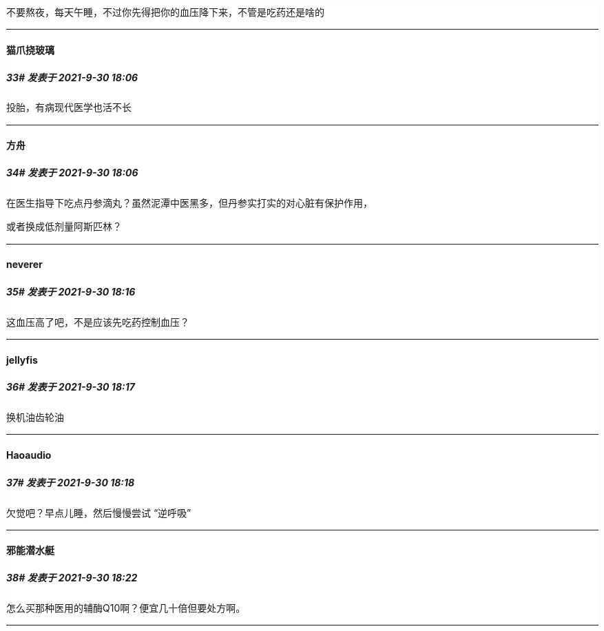 
不要熬夜，每天午睡，不过你先得把你的血压降下来，不管是吃药还是啥的


*****

####  猫爪挠玻璃  
##### 33#       发表于 2021-9-30 18:06


投胎，有病现代医学也活不长


*****

####  方舟  
##### 34#       发表于 2021-9-30 18:06


在医生指导下吃点丹参滴丸？虽然泥潭中医黑多，但丹参实打实的对心脏有保护作用，

或者换成低剂量阿斯匹林？


*****

####  neverer  
##### 35#       发表于 2021-9-30 18:16


这血压高了吧，不是应该先吃药控制血压？


*****

####  jellyfis  
##### 36#       发表于 2021-9-30 18:17


换机油齿轮油


*****

####  Haoaudio  
##### 37#       发表于 2021-9-30 18:18


欠觉吧？早点儿睡，然后慢慢尝试 “逆呼吸”


*****

####  邪能潜水艇  
##### 38#       发表于 2021-9-30 18:22


怎么买那种医用的辅酶Q10啊？便宜几十倍但要处方啊。


*****
